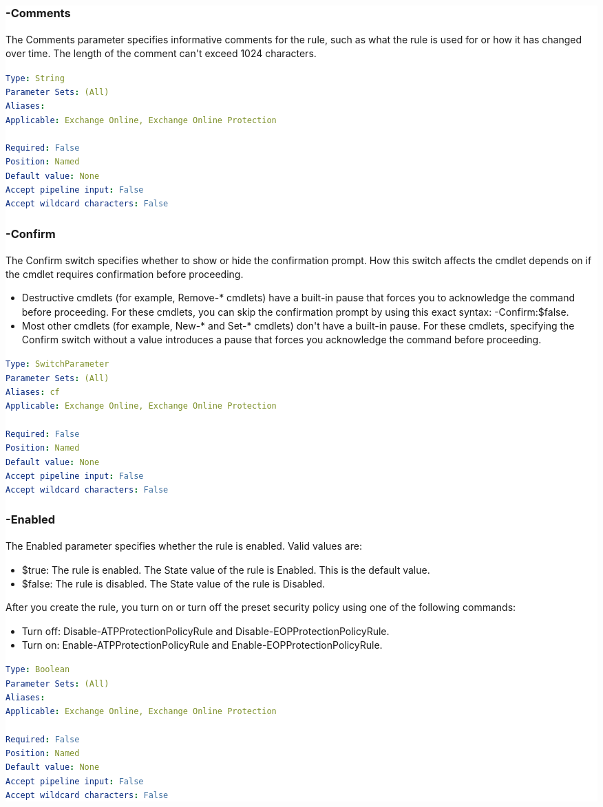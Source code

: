 ### -Comments
The Comments parameter specifies informative comments for the rule, such as what the rule is used for or how it has changed over time. The length of the comment can't exceed 1024 characters.

```yaml
Type: String
Parameter Sets: (All)
Aliases:
Applicable: Exchange Online, Exchange Online Protection

Required: False
Position: Named
Default value: None
Accept pipeline input: False
Accept wildcard characters: False
```

### -Confirm
The Confirm switch specifies whether to show or hide the confirmation prompt. How this switch affects the cmdlet depends on if the cmdlet requires confirmation before proceeding.

- Destructive cmdlets (for example, Remove-\* cmdlets) have a built-in pause that forces you to acknowledge the command before proceeding. For these cmdlets, you can skip the confirmation prompt by using this exact syntax: -Confirm:$false.
- Most other cmdlets (for example, New-\* and Set-\* cmdlets) don't have a built-in pause. For these cmdlets, specifying the Confirm switch without a value introduces a pause that forces you acknowledge the command before proceeding.

```yaml
Type: SwitchParameter
Parameter Sets: (All)
Aliases: cf
Applicable: Exchange Online, Exchange Online Protection

Required: False
Position: Named
Default value: None
Accept pipeline input: False
Accept wildcard characters: False
```

### -Enabled
The Enabled parameter specifies whether the rule is enabled. Valid values are:

- $true: The rule is enabled. The State value of the rule is Enabled. This is the default value.
- $false: The rule is disabled. The State value of the rule is Disabled.

After you create the rule, you turn on or turn off the preset security policy using one of the following commands:

- Turn off: Disable-ATPProtectionPolicyRule and Disable-EOPProtectionPolicyRule.
- Turn on: Enable-ATPProtectionPolicyRule and Enable-EOPProtectionPolicyRule.

```yaml
Type: Boolean
Parameter Sets: (All)
Aliases:
Applicable: Exchange Online, Exchange Online Protection

Required: False
Position: Named
Default value: None
Accept pipeline input: False
Accept wildcard characters: False
```
